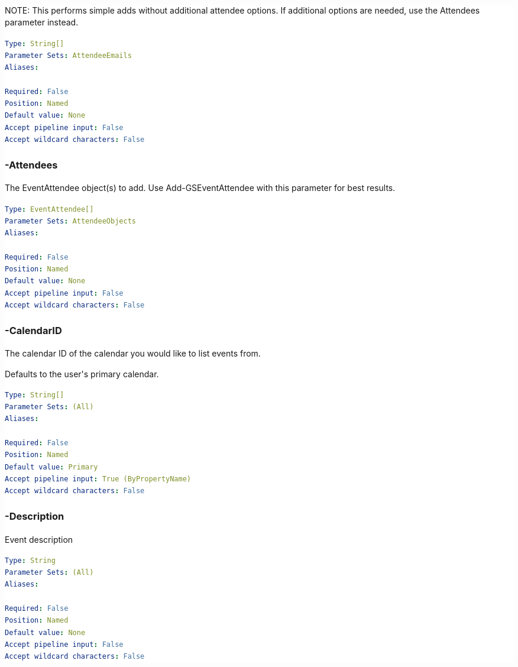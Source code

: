 NOTE: This performs simple adds without additional attendee options.
If additional options are needed, use the Attendees parameter instead.

```yaml
Type: String[]
Parameter Sets: AttendeeEmails
Aliases:

Required: False
Position: Named
Default value: None
Accept pipeline input: False
Accept wildcard characters: False
```

### -Attendees
The EventAttendee object(s) to add.
Use Add-GSEventAttendee with this parameter for best results.

```yaml
Type: EventAttendee[]
Parameter Sets: AttendeeObjects
Aliases:

Required: False
Position: Named
Default value: None
Accept pipeline input: False
Accept wildcard characters: False
```

### -CalendarID
The calendar ID of the calendar you would like to list events from.

Defaults to the user's primary calendar.

```yaml
Type: String[]
Parameter Sets: (All)
Aliases:

Required: False
Position: Named
Default value: Primary
Accept pipeline input: True (ByPropertyName)
Accept wildcard characters: False
```

### -Description
Event description

```yaml
Type: String
Parameter Sets: (All)
Aliases:

Required: False
Position: Named
Default value: None
Accept pipeline input: False
Accept wildcard characters: False
```
